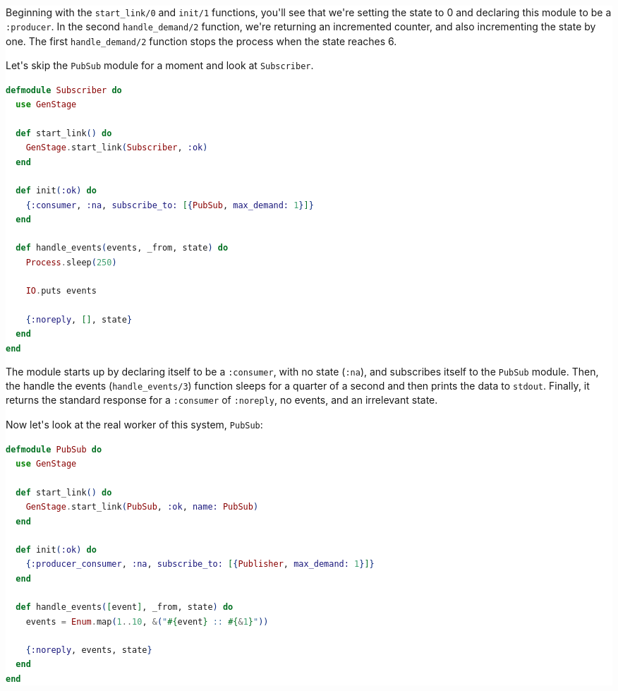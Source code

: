 Beginning with the `start_link/0` and `init/1` functions, you'll see that we're
setting the state to 0 and declaring this module to be a `:producer`. In the
second `handle_demand/2` function, we're returning an incremented counter, and
also incrementing the state by one. The first `handle_demand/2` function stops
the process when the state reaches 6.

Let's skip the `PubSub` module for a moment and look at `Subscriber`.

```elixir
defmodule Subscriber do
  use GenStage

  def start_link() do
    GenStage.start_link(Subscriber, :ok)
  end

  def init(:ok) do
    {:consumer, :na, subscribe_to: [{PubSub, max_demand: 1}]}
  end

  def handle_events(events, _from, state) do
    Process.sleep(250)

    IO.puts events

    {:noreply, [], state}
  end
end
```

The module starts up by declaring itself to be a `:consumer`, with no state
(`:na`), and subscribes itself to the `PubSub` module. Then, the handle the
events (`handle_events/3`) function sleeps for a quarter of a second and then
prints the data to `stdout`. Finally, it returns the standard response for a
`:consumer` of `:noreply`, no events, and an irrelevant state.

Now let's look at the real worker of this system, `PubSub`:

```elixir
defmodule PubSub do
  use GenStage

  def start_link() do
    GenStage.start_link(PubSub, :ok, name: PubSub)
  end

  def init(:ok) do
    {:producer_consumer, :na, subscribe_to: [{Publisher, max_demand: 1}]}
  end

  def handle_events([event], _from, state) do
    events = Enum.map(1..10, &("#{event} :: #{&1}"))

    {:noreply, events, state}
  end
end
```
